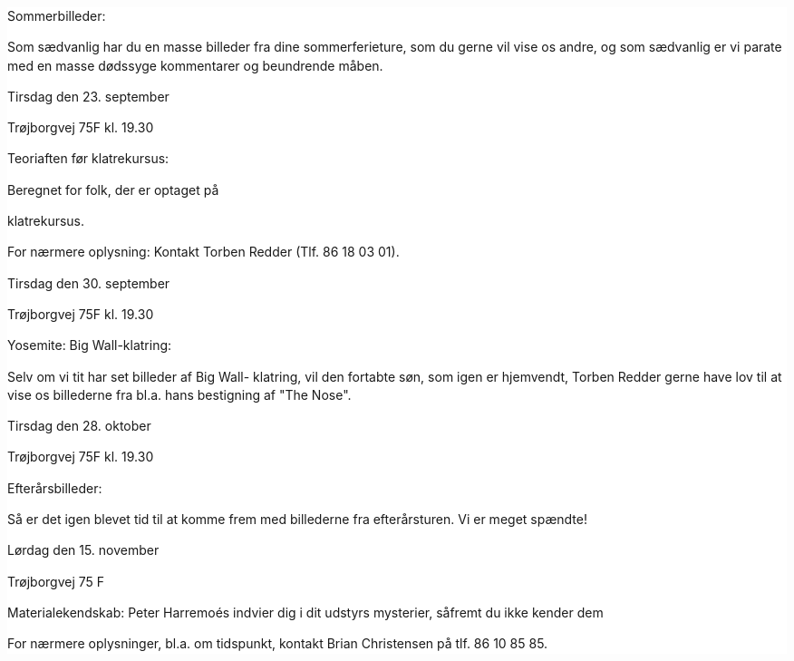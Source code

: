 Sommerbilleder:

Som sædvanlig har du en masse billeder fra dine
sommerferieture, som du gerne vil vise os
andre, og som sædvanlig er vi parate med en
masse dødssyge kommentarer og beundrende
måben.

Tirsdag den
23. september

Trøjborgvej 75F
kl. 19.30

Teoriaften før klatrekursus:

Beregnet for folk, der er optaget på

klatrekursus.

For nærmere oplysning: Kontakt Torben Redder
(Tlf. 86 18 03 01).

Tirsdag den
30. september

Trøjborgvej 75F
kl. 19.30

Yosemite: Big Wall-klatring:

Selv om vi tit har set billeder af Big Wall-
klatring, vil den fortabte søn, som igen er
hjemvendt, Torben Redder gerne have lov til at
vise os billederne fra bl.a. hans bestigning af
"The Nose".

Tirsdag den
28. oktober

Trøjborgvej 75F
kl. 19.30

Efterårsbilleder:

Så er det igen blevet tid til at komme frem med
billederne fra efterårsturen. Vi er meget
spændte!

Lørdag den
15. november

Trøjborgvej 75 F

Materialekendskab:
Peter Harremoés indvier dig i dit udstyrs
mysterier, såfremt du ikke kender dem

For nærmere oplysninger, bl.a. om tidspunkt,
kontakt Brian Christensen på tlf. 86 10 85 85.
